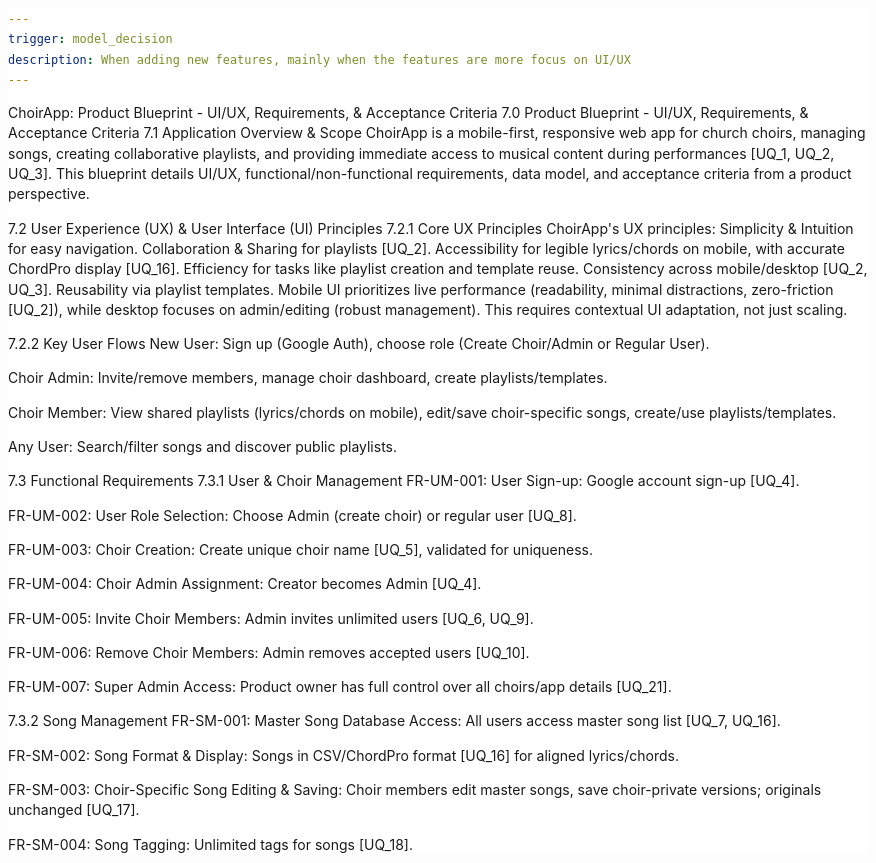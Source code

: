 ```yaml
---
trigger: model_decision
description: When adding new features, mainly when the features are more focus on UI/UX
---
```


ChoirApp: Product Blueprint - UI/UX, Requirements, & Acceptance Criteria
7.0 Product Blueprint - UI/UX, Requirements, & Acceptance Criteria
7.1 Application Overview & Scope
ChoirApp is a mobile-first, responsive web app for church choirs, managing songs, creating collaborative playlists, and providing immediate access to musical content during performances [UQ_1, UQ_2, UQ_3]. This blueprint details UI/UX, functional/non-functional requirements, data model, and acceptance criteria from a product perspective.

7.2 User Experience (UX) & User Interface (UI) Principles
7.2.1 Core UX Principles
ChoirApp's UX principles: Simplicity & Intuition for easy navigation. Collaboration & Sharing for playlists [UQ_2]. Accessibility for legible lyrics/chords on mobile, with accurate ChordPro display [UQ_16]. Efficiency for tasks like playlist creation and template reuse. Consistency across mobile/desktop [UQ_2, UQ_3]. Reusability via playlist templates. Mobile UI prioritizes live performance (readability, minimal distractions, zero-friction [UQ_2]), while desktop focuses on admin/editing (robust management). This requires contextual UI adaptation, not just scaling.

7.2.2 Key User Flows
New User: Sign up (Google Auth), choose role (Create Choir/Admin or Regular User).

Choir Admin: Invite/remove members, manage choir dashboard, create playlists/templates.

Choir Member: View shared playlists (lyrics/chords on mobile), edit/save choir-specific songs, create/use playlists/templates.

Any User: Search/filter songs and discover public playlists.

7.3 Functional Requirements
7.3.1 User & Choir Management
FR-UM-001: User Sign-up: Google account sign-up [UQ_4].

FR-UM-002: User Role Selection: Choose Admin (create choir) or regular user [UQ_8].

FR-UM-003: Choir Creation: Create unique choir name [UQ_5], validated for uniqueness.

FR-UM-004: Choir Admin Assignment: Creator becomes Admin [UQ_4].

FR-UM-005: Invite Choir Members: Admin invites unlimited users [UQ_6, UQ_9].

FR-UM-006: Remove Choir Members: Admin removes accepted users [UQ_10].

FR-UM-007: Super Admin Access: Product owner has full control over all choirs/app details [UQ_21].

7.3.2 Song Management
FR-SM-001: Master Song Database Access: All users access master song list [UQ_7, UQ_16].

FR-SM-002: Song Format & Display: Songs in CSV/ChordPro format [UQ_16] for aligned lyrics/chords.

FR-SM-003: Choir-Specific Song Editing & Saving: Choir members edit master songs, save choir-private versions; originals unchanged [UQ_17].

FR-SM-004: Song Tagging: Unlimited tags for songs [UQ_18].

